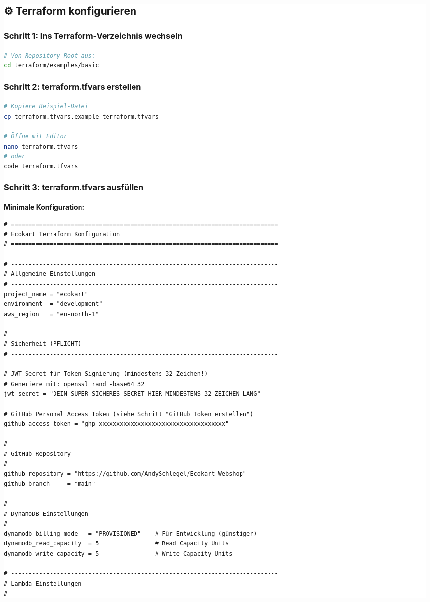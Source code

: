 
## ⚙️ Terraform konfigurieren

### Schritt 1: Ins Terraform-Verzeichnis wechseln

```bash
# Von Repository-Root aus:
cd terraform/examples/basic
```

### Schritt 2: terraform.tfvars erstellen

```bash
# Kopiere Beispiel-Datei
cp terraform.tfvars.example terraform.tfvars

# Öffne mit Editor
nano terraform.tfvars
# oder
code terraform.tfvars
```

### Schritt 3: terraform.tfvars ausfüllen

**Minimale Konfiguration:**

```hcl
# ============================================================================
# Ecokart Terraform Konfiguration
# ============================================================================

# ----------------------------------------------------------------------------
# Allgemeine Einstellungen
# ----------------------------------------------------------------------------
project_name = "ecokart"
environment  = "development"
aws_region   = "eu-north-1"

# ----------------------------------------------------------------------------
# Sicherheit (PFLICHT)
# ----------------------------------------------------------------------------

# JWT Secret für Token-Signierung (mindestens 32 Zeichen!)
# Generiere mit: openssl rand -base64 32
jwt_secret = "DEIN-SUPER-SICHERES-SECRET-HIER-MINDESTENS-32-ZEICHEN-LANG"

# GitHub Personal Access Token (siehe Schritt "GitHub Token erstellen")
github_access_token = "ghp_xxxxxxxxxxxxxxxxxxxxxxxxxxxxxxxxxxxx"

# ----------------------------------------------------------------------------
# GitHub Repository
# ----------------------------------------------------------------------------
github_repository = "https://github.com/AndySchlegel/Ecokart-Webshop"
github_branch     = "main"

# ----------------------------------------------------------------------------
# DynamoDB Einstellungen
# ----------------------------------------------------------------------------
dynamodb_billing_mode   = "PROVISIONED"    # Für Entwicklung (günstiger)
dynamodb_read_capacity  = 5                # Read Capacity Units
dynamodb_write_capacity = 5                # Write Capacity Units

# ----------------------------------------------------------------------------
# Lambda Einstellungen
# ----------------------------------------------------------------------------
```